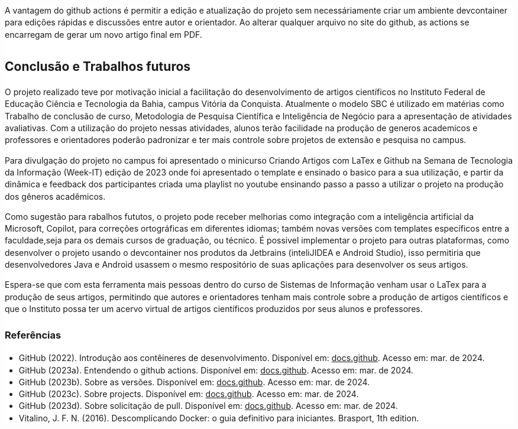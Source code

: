 A vantagem do github actions é permitir a edição e atualização do projeto sem necessáriamente criar um ambiente devcontainer para edições rápidas e discussões entre autor e orientador. Ao alterar qualquer arquivo no site do github, as actions se encarregam de gerar um novo artigo final em PDF.

## Conclusão e Trabalhos futuros

O projeto realizado teve por motivação inicial a facilitação do desenvolvimento de artigos científicos no Instituto Federal de Educação Ciência e Tecnologia da Bahia, campus Vitória da Conquista. Atualmente o modelo SBC é utilizado em matérias como Trabalho de conclusão de curso, Metodologia de Pesquisa Científica e Inteligência de Negócio para a apresentação de atividades avaliativas. Com a utilização do projeto nessas atividades, alunos terão facilidade na produção de generos academicos e professores e orientadores poderão padronizar e ter mais controle sobre projetos de extensão e pesquisa no campus.

Para divulgação do projeto no campus foi apresentado o minicurso Criando Artigos com LaTex e Github na Semana de Tecnologia da Informação (Week-IT) edição de 2023 onde foi apresentado o template e ensinado o basico para a sua utilização, e partir da dinâmica e feedback dos participantes criada uma playlist no youtube ensinando passo a passo a utilizar o projeto na produção dos gêneros acadêmicos.

Como sugestão para rabalhos fututos, o projeto pode receber melhorias como integração com a inteligência artificial da Microsoft, Copilot, para correções ortográficas em diferentes idiomas; também novas versões com templates específicos entre a faculdade,seja para os demais cursos de graduação, ou técnico. É possivel implementar o projeto para outras plataformas, como desenvolver o projeto usando o devcontainer nos produtos da Jetbrains (inteliJIDEA e Android Studio), isso permitiria que desenvolvedores Java e Android usassem o mesmo respositório de suas aplicações para desenvolver os seus artigos.

Espera-se que com esta ferramenta mais pessoas dentro do curso de Sistemas de Informação venham usar o LaTex para a produção de seus artigos, permitindo que autores e orientadores tenham mais controle sobre a produção de artigos científicos e que o Instituto possa ter um acervo virtual de artigos científicos produzidos por seus alunos e professores.

### Referências

- GitHub (2022). Introdução aos contêineres de desenvolvimento. Disponível
em: [docs.github](https://docs.github.com/pt/codespaces/setting-up-your-project-for-codespaces/adding-a-dev-container-configuration/introduction-to-dev-containers). Acesso em: mar. de 2024.
- GitHub (2023a). Entendendo o github actions. Disponível em: [docs.github](https://docs.github.com/pt/actions/learn-github-actions/understanding-github-actions). Acesso em: mar. de 2024.
- GitHub (2023b). Sobre as versões. Disponível em: [docs.github](https://docs.github.com/pt/repositories/releasing-projects-on-github/about-releases). Acesso em: mar. de 2024.
- GitHub (2023c). Sobre projects. Disponível em: [docs.github](https://docs.github.com/pt/issues/planning-and-tracking-with-projects/learning-about-projects/about-projects). Acesso em: mar. de 2024.
- GitHub (2023d). Sobre solicitação de pull. Disponível em: [docs.github](https://docs.github.com/pt/pull-requests/collaborating-with-pull-requests/proposing-changes-to-your-work-with-pull-requests/about-pull-requests). Acesso em: mar. de 2024.
- Vitalino, J. F. N. (2016). Descomplicando Docker: o guia definitivo para iniciantes.
Brasport, 1th edition.

